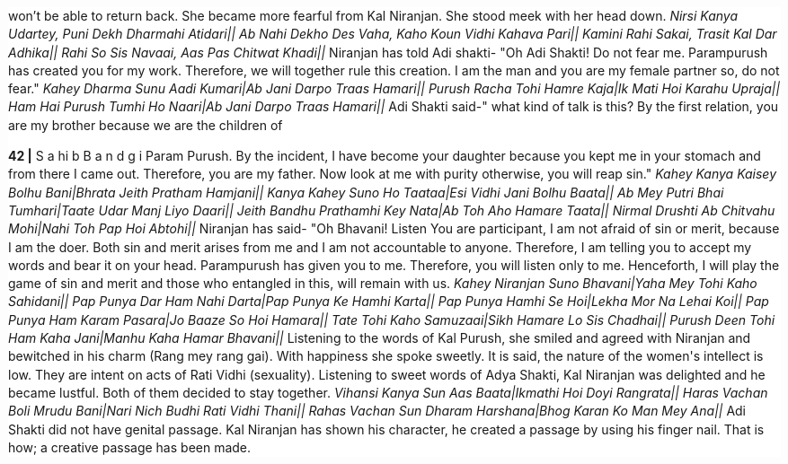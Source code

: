 won’t be able to return back. She became more fearful from
Kal Niranjan. She stood meek with her head down.
_Nirsi Kanya Udartey, Puni Dekh Dharmahi Atidari||
Ab Nahi Dekho Des Vaha, Kaho Koun Vidhi Kahava Pari||
Kamini Rahi Sakai, Trasit Kal Dar Adhika||
Rahi So Sis Navaai, Aas Pas Chitwat Khadi||_
Niranjan has told Adi shakti- "Oh Adi Shakti! Do not
fear me. Parampurush has created you for my work.
Therefore, we will together rule this creation. I am the man
and you are my female partner so, do not fear."
_Kahey Dharma Sunu Aadi Kumari|Ab Jani Darpo Traas Hamari||
Purush Racha Tohi Hamre Kaja|Ik Mati Hoi Karahu Upraja||
Ham Hai Purush Tumhi Ho Naari|Ab Jani Darpo Traas Hamari||_
Adi Shakti said-" what kind of talk is this? By the first
relation, you are my brother because we are the children of


**42 |** S a hi b B a n d g i
Param Purush. By the incident, I have become your
daughter because you kept me in your stomach and from
there I came out. Therefore, you are my father. Now look at
me with purity otherwise, you will reap sin."
_Kahey Kanya Kaisey Bolhu Bani|Bhrata Jeith Pratham Hamjani||
Kanya Kahey Suno Ho Taataa|Esi Vidhi Jani Bolhu Baata||
Ab Mey Putri Bhai Tumhari|Taate Udar Manj Liyo Daari||
Jeith Bandhu Prathamhi Key Nata|Ab Toh Aho Hamare Taata||
Nirmal Drushti Ab Chitvahu Mohi|Nahi Toh Pap Hoi Abtohi||_
Niranjan has said- "Oh Bhavani! Listen You are
participant, I am not afraid of sin or merit, because I am the
doer. Both sin and merit arises from me and I am not
accountable to anyone. Therefore, I am telling you to accept
my words and bear it on your head. Parampurush has given
you to me. Therefore, you will listen only to me.
Henceforth, I will play the game of sin and merit and those
who entangled in this, will remain with us.
_Kahey Niranjan Suno Bhavani|Yaha Mey Tohi Kaho Sahidani||
Pap Punya Dar Ham Nahi Darta|Pap Punya Ke Hamhi Karta||
Pap Punya Hamhi Se Hoi|Lekha Mor Na Lehai Koi||
Pap Punya Ham Karam Pasara|Jo Baaze So Hoi Hamara||
Tate Tohi Kaho Samuzaai|Sikh Hamare Lo Sis Chadhai||
Purush Deen Tohi Ham Kaha Jani|Manhu Kaha Hamar Bhavani||_
Listening to the words of Kal Purush, she smiled and
agreed with Niranjan and bewitched in his charm (Rang
mey rang gai). With happiness she spoke sweetly. It is said,
the nature of the women's intellect is low. They are intent on
acts of Rati Vidhi (sexuality). Listening to sweet words of
Adya Shakti, Kal Niranjan was delighted and he became
lustful. Both of them decided to stay together.
_Vihansi Kanya Sun Aas Baata|Ikmathi Hoi Doyi Rangrata||
Haras Vachan Boli Mrudu Bani|Nari Nich Budhi Rati Vidhi Thani||
Rahas Vachan Sun Dharam Harshana|Bhog Karan Ko Man Mey
Ana||_
Adi Shakti did not have genital passage. Kal Niranjan
has shown his character, he created a passage by using his
finger nail. That is how; a creative passage has been made.
